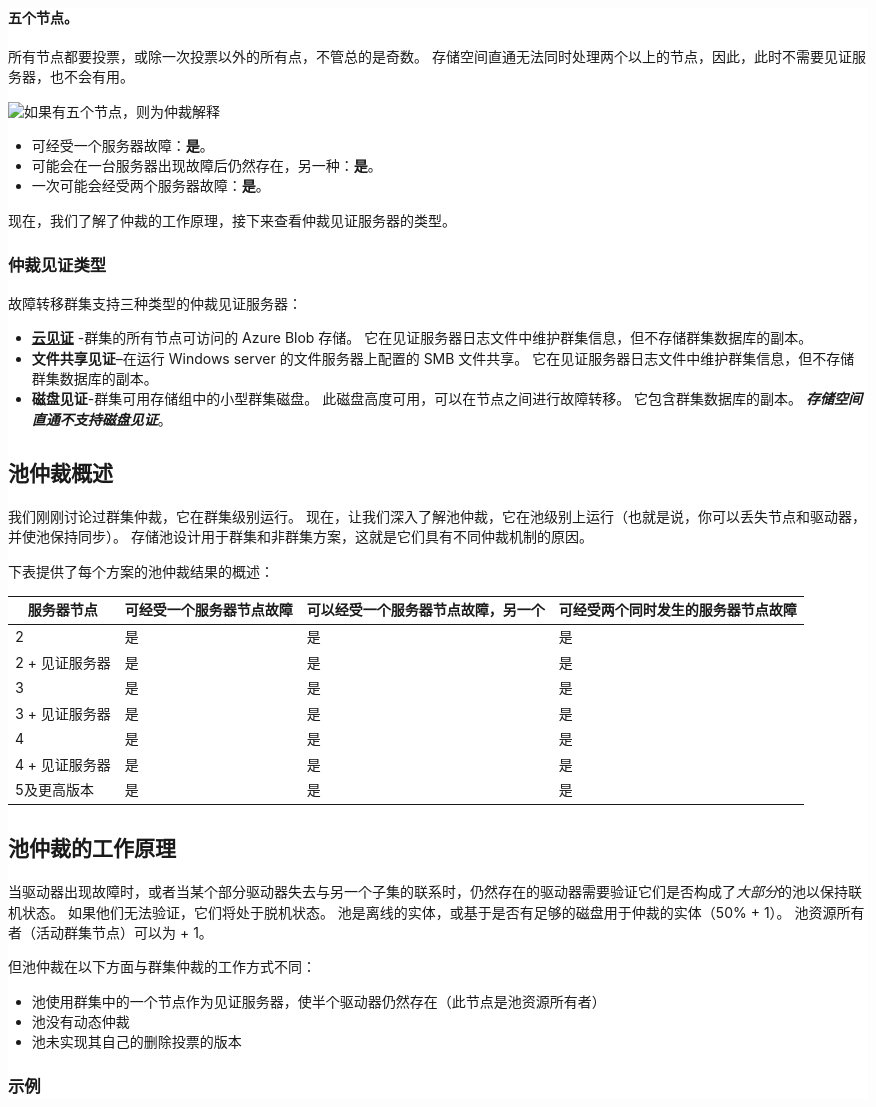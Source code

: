 #### <a name="five-nodes-and-beyond"></a>五个节点。
所有节点都要投票，或除一次投票以外的所有点，不管总的是奇数。 存储空间直通无法同时处理两个以上的节点，因此，此时不需要见证服务器，也不会有用。

![如果有五个节点，则为仲裁解释](media/understand-quorum/5-nodes.png)

- 可经受一个服务器故障：**是**。
- 可能会在一台服务器出现故障后仍然存在，另一种：**是**。
- 一次可能会经受两个服务器故障：**是**。 

现在，我们了解了仲裁的工作原理，接下来查看仲裁见证服务器的类型。

### <a name="quorum-witness-types"></a>仲裁见证类型

故障转移群集支持三种类型的仲裁见证服务器：

- **[云见证](../../failover-clustering/deploy-cloud-witness.md)** -群集的所有节点可访问的 Azure Blob 存储。 它在见证服务器日志文件中维护群集信息，但不存储群集数据库的副本。
- **文件共享见证**–在运行 Windows server 的文件服务器上配置的 SMB 文件共享。 它在见证服务器日志文件中维护群集信息，但不存储群集数据库的副本。
- **磁盘见证**-群集可用存储组中的小型群集磁盘。 此磁盘高度可用，可以在节点之间进行故障转移。 它包含群集数据库的副本。  ***存储空间直通不支持磁盘见证***。

## <a name="pool-quorum-overview"></a>池仲裁概述

我们刚刚讨论过群集仲裁，它在群集级别运行。 现在，让我们深入了解池仲裁，它在池级别上运行（也就是说，你可以丢失节点和驱动器，并使池保持同步）。 存储池设计用于群集和非群集方案，这就是它们具有不同仲裁机制的原因。

下表提供了每个方案的池仲裁结果的概述：

| 服务器节点 | 可经受一个服务器节点故障 | 可以经受一个服务器节点故障，另一个 | 可经受两个同时发生的服务器节点故障 |
|--------------|-------------------------------------|---------------------------------------------------|----------------------------------------------------|
| 2            | 是                                  | 是                                                | 是                                                 |
| 2 + 见证服务器  | 是                                 | 是                                                | 是                                                 |
| 3            | 是                                 | 是                                                | 是                                                 |
| 3 + 见证服务器  | 是                                 | 是                                                | 是                                                 |
| 4            | 是                                 | 是                                                | 是                                                 |
| 4 + 见证服务器  | 是                                 | 是                                               | 是                                                |
| 5及更高版本  | 是                                 | 是                                               | 是                                                |

## <a name="how-pool-quorum-works"></a>池仲裁的工作原理

当驱动器出现故障时，或者当某个部分驱动器失去与另一个子集的联系时，仍然存在的驱动器需要验证它们是否构成了*大部分*的池以保持联机状态。 如果他们无法验证，它们将处于脱机状态。 池是离线的实体，或基于是否有足够的磁盘用于仲裁的实体（50% + 1）。 池资源所有者（活动群集节点）可以为 + 1。

但池仲裁在以下方面与群集仲裁的工作方式不同：

- 池使用群集中的一个节点作为见证服务器，使半个驱动器仍然存在（此节点是池资源所有者）
- 池没有动态仲裁
- 池未实现其自己的删除投票的版本

### <a name="examples"></a>示例
